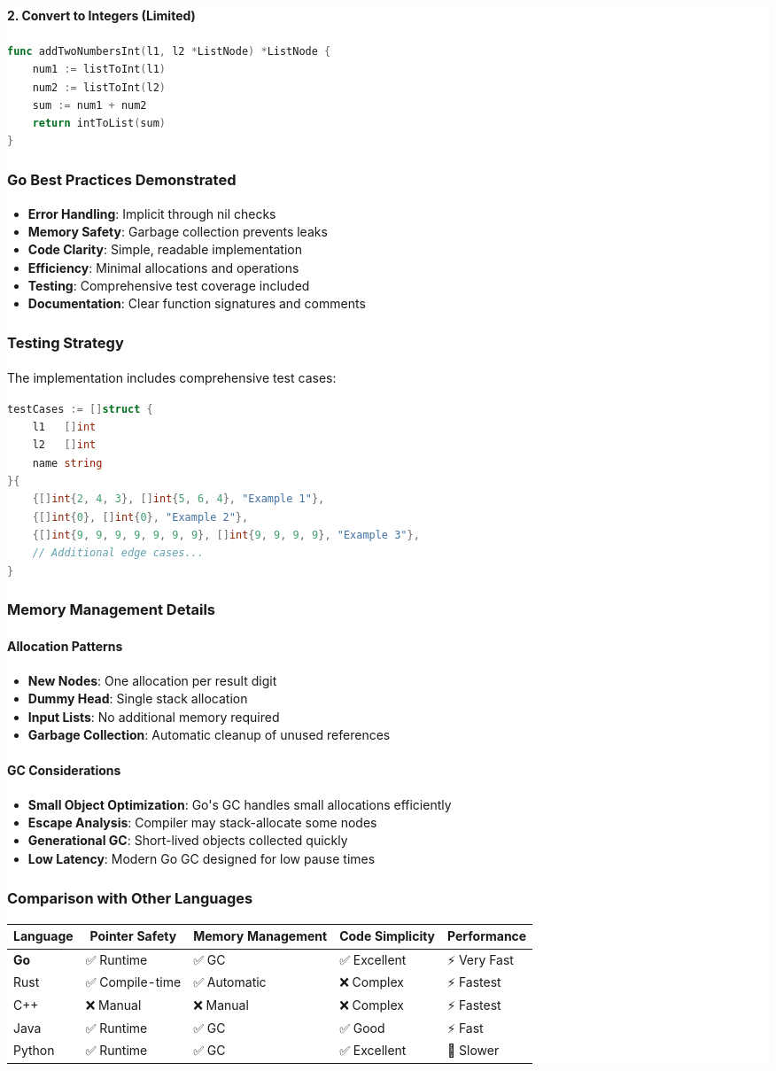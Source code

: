 #### 2. Convert to Integers (Limited)
```go
func addTwoNumbersInt(l1, l2 *ListNode) *ListNode {
    num1 := listToInt(l1)
    num2 := listToInt(l2)
    sum := num1 + num2
    return intToList(sum)
}
```

### Go Best Practices Demonstrated

- **Error Handling**: Implicit through nil checks
- **Memory Safety**: Garbage collection prevents leaks
- **Code Clarity**: Simple, readable implementation
- **Efficiency**: Minimal allocations and operations
- **Testing**: Comprehensive test coverage included
- **Documentation**: Clear function signatures and comments

### Testing Strategy

The implementation includes comprehensive test cases:
```go
testCases := []struct {
    l1   []int
    l2   []int
    name string
}{
    {[]int{2, 4, 3}, []int{5, 6, 4}, "Example 1"},
    {[]int{0}, []int{0}, "Example 2"},
    {[]int{9, 9, 9, 9, 9, 9, 9}, []int{9, 9, 9, 9}, "Example 3"},
    // Additional edge cases...
}
```

### Memory Management Details

#### Allocation Patterns
- **New Nodes**: One allocation per result digit
- **Dummy Head**: Single stack allocation
- **Input Lists**: No additional memory required
- **Garbage Collection**: Automatic cleanup of unused references

#### GC Considerations
- **Small Object Optimization**: Go's GC handles small allocations efficiently  
- **Escape Analysis**: Compiler may stack-allocate some nodes
- **Generational GC**: Short-lived objects collected quickly
- **Low Latency**: Modern Go GC designed for low pause times

### Comparison with Other Languages

| Language | Pointer Safety | Memory Management | Code Simplicity | Performance |
|----------|----------------|-------------------|-----------------|-------------|
| **Go** | ✅ Runtime | ✅ GC | ✅ Excellent | ⚡ Very Fast |
| Rust | ✅ Compile-time | ✅ Automatic | ❌ Complex | ⚡ Fastest |
| C++ | ❌ Manual | ❌ Manual | ❌ Complex | ⚡ Fastest |
| Java | ✅ Runtime | ✅ GC | ✅ Good | ⚡ Fast |
| Python | ✅ Runtime | ✅ GC | ✅ Excellent | 🐌 Slower |
